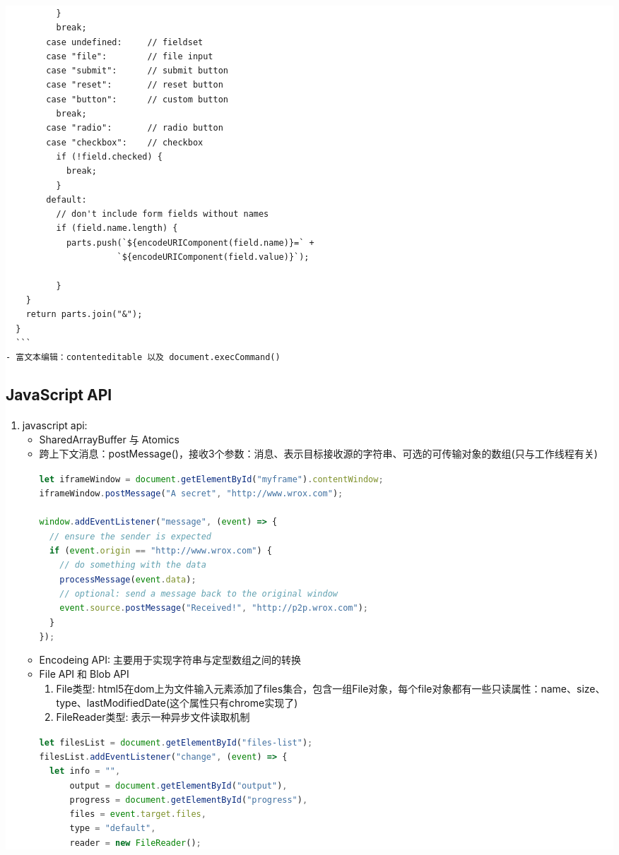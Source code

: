               }
              break;
            case undefined:     // fieldset
            case "file":        // file input
            case "submit":      // submit button
            case "reset":       // reset button
            case "button":      // custom button
              break;
            case "radio":       // radio button
            case "checkbox":    // checkbox
              if (!field.checked) {
                break;
              }
            default:
              // don't include form fields without names
              if (field.name.length) {
                parts.push(`${encodeURIComponent(field.name)}=` +  
                          `${encodeURIComponent(field.value)}`);

              }
        }     
        return parts.join("&");
      }
      ```
    - 富文本编辑：contenteditable 以及 document.execCommand()

## JavaScript API

1. javascript api:
    - SharedArrayBuffer 与 Atomics
    - 跨上下文消息：postMessage()，接收3个参数：消息、表示目标接收源的字符串、可选的可传输对象的数组(只与工作线程有关)
      ```js
      let iframeWindow = document.getElementById("myframe").contentWindow;
      iframeWindow.postMessage("A secret", "http://www.wrox.com");

      window.addEventListener("message", (event) => {
        // ensure the sender is expected
        if (event.origin == "http://www.wrox.com") {
          // do something with the data
          processMessage(event.data);
          // optional: send a message back to the original window
          event.source.postMessage("Received!", "http://p2p.wrox.com");
        }
      });
      ```
    - Encodeing API: 主要用于实现字符串与定型数组之间的转换  
    - File API 和 Blob API
      1) File类型: html5在dom上为文件输入元素添加了files集合，包含一组File对象，每个file对象都有一些只读属性：name、size、type、lastModifiedDate(这个属性只有chrome实现了)  
      2) FileReader类型: 表示一种异步文件读取机制  
        ```js
        let filesList = document.getElementById("files-list");
        filesList.addEventListener("change", (event) => {
          let info = "",
              output = document.getElementById("output"),
              progress = document.getElementById("progress"),
              files = event.target.files,
              type = "default",
              reader = new FileReader();
